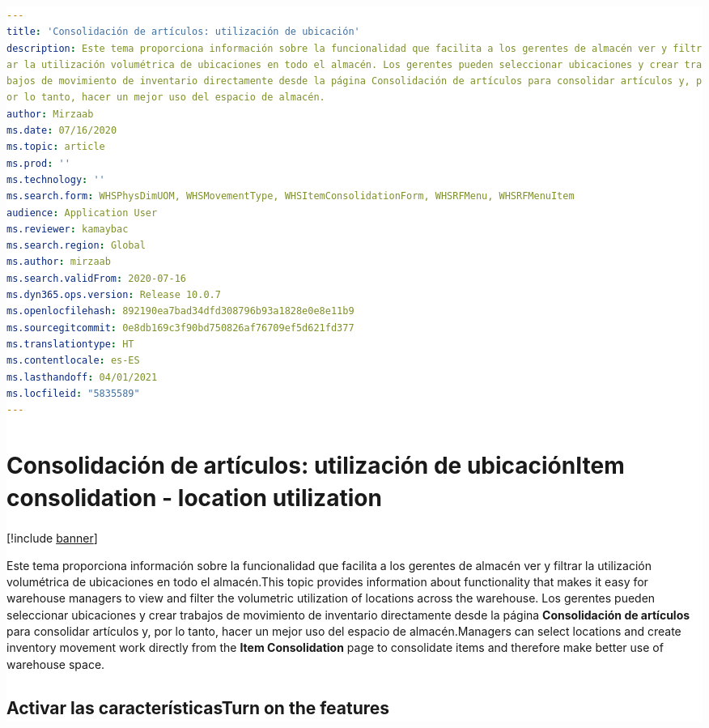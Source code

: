 ```yaml
---
title: 'Consolidación de artículos: utilización de ubicación'
description: Este tema proporciona información sobre la funcionalidad que facilita a los gerentes de almacén ver y filtrar la utilización volumétrica de ubicaciones en todo el almacén. Los gerentes pueden seleccionar ubicaciones y crear trabajos de movimiento de inventario directamente desde la página Consolidación de artículos para consolidar artículos y, por lo tanto, hacer un mejor uso del espacio de almacén.
author: Mirzaab
ms.date: 07/16/2020
ms.topic: article
ms.prod: ''
ms.technology: ''
ms.search.form: WHSPhysDimUOM, WHSMovementType, WHSItemConsolidationForm, WHSRFMenu, WHSRFMenuItem
audience: Application User
ms.reviewer: kamaybac
ms.search.region: Global
ms.author: mirzaab
ms.search.validFrom: 2020-07-16
ms.dyn365.ops.version: Release 10.0.7
ms.openlocfilehash: 892190ea7bad34dfd308796b93a1828e0e8e11b9
ms.sourcegitcommit: 0e8db169c3f90bd750826af76709ef5d621fd377
ms.translationtype: HT
ms.contentlocale: es-ES
ms.lasthandoff: 04/01/2021
ms.locfileid: "5835589"
---
```

# <a name="item-consolidation---location-utilization"></a><span data-ttu-id="0bf3b-104">Consolidación de artículos: utilización de ubicación</span><span class="sxs-lookup"><span data-stu-id="0bf3b-104">Item consolidation - location utilization</span></span>

[!include [banner](../includes/banner.md)]

<span data-ttu-id="0bf3b-105">Este tema proporciona información sobre la funcionalidad que facilita a los gerentes de almacén ver y filtrar la utilización volumétrica de ubicaciones en todo el almacén.</span><span class="sxs-lookup"><span data-stu-id="0bf3b-105">This topic provides information about functionality that makes it easy for warehouse managers to view and filter the volumetric utilization of locations across the warehouse.</span></span> <span data-ttu-id="0bf3b-106">Los gerentes pueden seleccionar ubicaciones y crear trabajos de movimiento de inventario directamente desde la página **Consolidación de artículos** para consolidar artículos y, por lo tanto, hacer un mejor uso del espacio de almacén.</span><span class="sxs-lookup"><span data-stu-id="0bf3b-106">Managers can select locations and create inventory movement work directly from the **Item Consolidation** page to consolidate items and therefore make better use of warehouse space.</span></span>

## <a name="turn-on-the-features"></a><span data-ttu-id="0bf3b-107">Activar las características</span><span class="sxs-lookup"><span data-stu-id="0bf3b-107">Turn on the features</span></span>

